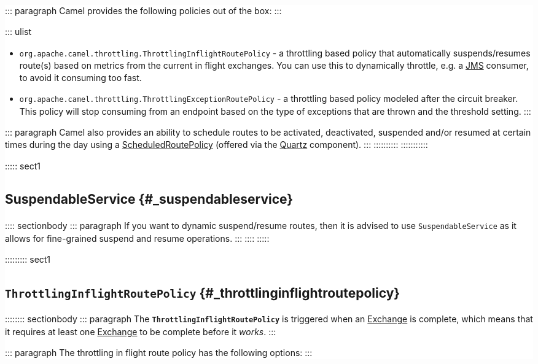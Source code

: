 ::: paragraph
Camel provides the following policies out of the box:
:::

::: ulist
- `org.apache.camel.throttling.ThrottlingInflightRoutePolicy` - a
  throttling based policy that automatically suspends/resumes route(s)
  based on metrics from the current in flight exchanges. You can use
  this to dynamically throttle, e.g. a
  [JMS](components::jms-component.html) consumer, to avoid it consuming
  too fast.

- `org.apache.camel.throttling.ThrottlingExceptionRoutePolicy` - a
  throttling based policy modeled after the circuit breaker. This policy
  will stop consuming from an endpoint based on the type of exceptions
  that are thrown and the threshold setting.
:::

::: paragraph
Camel also provides an ability to schedule routes to be activated,
deactivated, suspended and/or resumed at certain times during the day
using a [ScheduledRoutePolicy](scheduledroutepolicy.html) (offered via
the [Quartz](components::quartz-component.html) component).
:::
::::::::::
:::::::::::

::::: sect1
## SuspendableService {#_suspendableservice}

:::: sectionbody
::: paragraph
If you want to dynamic suspend/resume routes, then it is advised to use
`SuspendableService` as it allows for fine-grained suspend and resume
operations.
:::
::::
:::::

::::::::: sect1
## `ThrottlingInflightRoutePolicy` {#_throttlinginflightroutepolicy}

:::::::: sectionbody
::: paragraph
The **`ThrottlingInflightRoutePolicy`** is triggered when an
[Exchange](exchange.html) is complete, which means that it requires at
least one [Exchange](exchange.html) to be complete before it *works*.
:::

::: paragraph
The throttling in flight route policy has the following options:
:::
